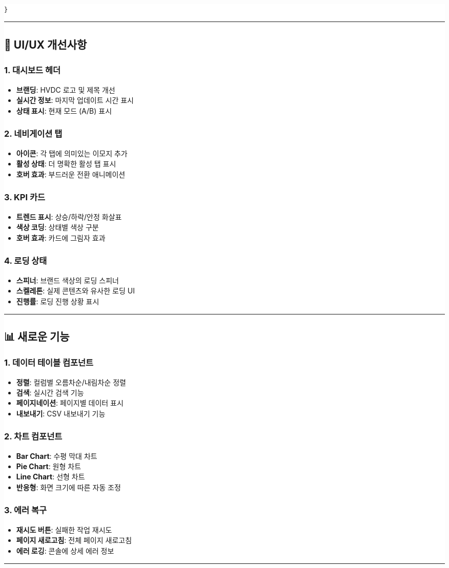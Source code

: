```typescript
}
```

---

## 🎨 UI/UX 개선사항

### 1. 대시보드 헤더
- **브랜딩**: HVDC 로고 및 제목 개선
- **실시간 정보**: 마지막 업데이트 시간 표시
- **상태 표시**: 현재 모드 (A/B) 표시

### 2. 네비게이션 탭
- **아이콘**: 각 탭에 의미있는 이모지 추가
- **활성 상태**: 더 명확한 활성 탭 표시
- **호버 효과**: 부드러운 전환 애니메이션

### 3. KPI 카드
- **트렌드 표시**: 상승/하락/안정 화살표
- **색상 코딩**: 상태별 색상 구분
- **호버 효과**: 카드에 그림자 효과

### 4. 로딩 상태
- **스피너**: 브랜드 색상의 로딩 스피너
- **스켈레톤**: 실제 콘텐츠와 유사한 로딩 UI
- **진행률**: 로딩 진행 상황 표시

---

## 📊 새로운 기능

### 1. 데이터 테이블 컴포넌트
- **정렬**: 컬럼별 오름차순/내림차순 정렬
- **검색**: 실시간 검색 기능
- **페이지네이션**: 페이지별 데이터 표시
- **내보내기**: CSV 내보내기 기능

### 2. 차트 컴포넌트
- **Bar Chart**: 수평 막대 차트
- **Pie Chart**: 원형 차트
- **Line Chart**: 선형 차트
- **반응형**: 화면 크기에 따른 자동 조정

### 3. 에러 복구
- **재시도 버튼**: 실패한 작업 재시도
- **페이지 새로고침**: 전체 페이지 새로고침
- **에러 로깅**: 콘솔에 상세 에러 정보

---